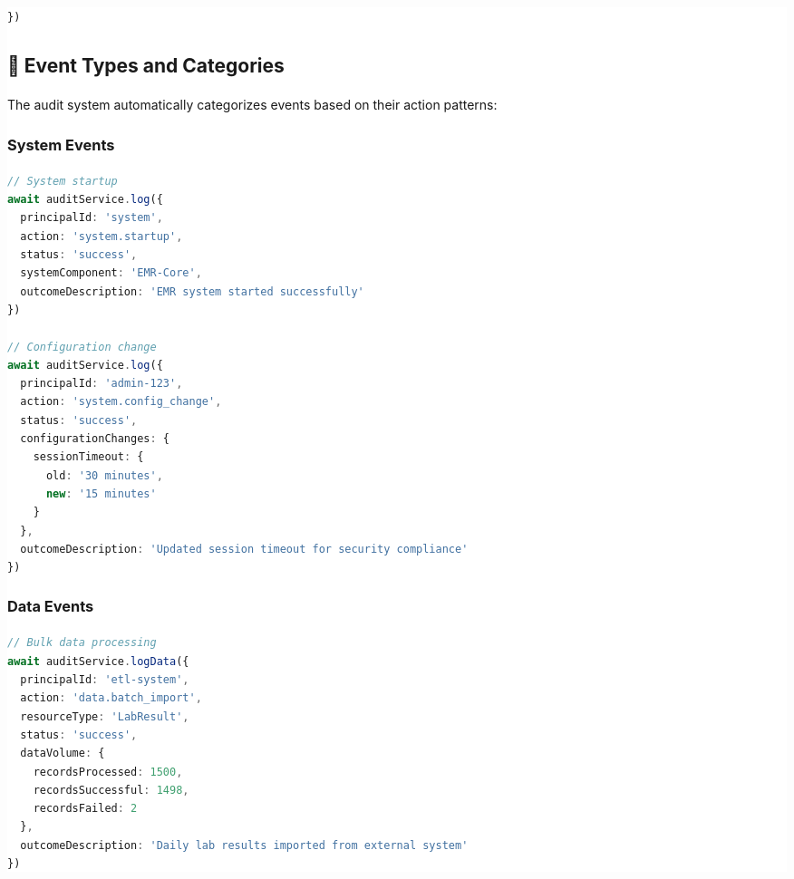 ```typescript
})
```

## 🎯 Event Types and Categories

The audit system automatically categorizes events based on their action patterns:

### System Events

```typescript
// System startup
await auditService.log({
  principalId: 'system',
  action: 'system.startup',
  status: 'success',
  systemComponent: 'EMR-Core',
  outcomeDescription: 'EMR system started successfully'
})

// Configuration change
await auditService.log({
  principalId: 'admin-123',
  action: 'system.config_change',
  status: 'success',
  configurationChanges: {
    sessionTimeout: {
      old: '30 minutes',
      new: '15 minutes'
    }
  },
  outcomeDescription: 'Updated session timeout for security compliance'
})
```

### Data Events

```typescript
// Bulk data processing
await auditService.logData({
  principalId: 'etl-system',
  action: 'data.batch_import',
  resourceType: 'LabResult',
  status: 'success',
  dataVolume: {
    recordsProcessed: 1500,
    recordsSuccessful: 1498,
    recordsFailed: 2
  },
  outcomeDescription: 'Daily lab results imported from external system'
})
```
